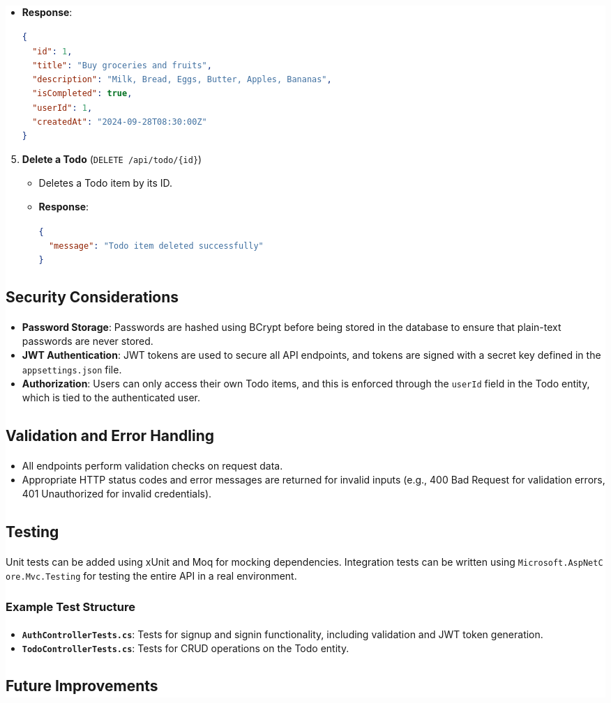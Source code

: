    - **Response**:

     ```json
     {
       "id": 1,
       "title": "Buy groceries and fruits",
       "description": "Milk, Bread, Eggs, Butter, Apples, Bananas",
       "isCompleted": true,
       "userId": 1,
       "createdAt": "2024-09-28T08:30:00Z"
     }
     ```

5. **Delete a Todo** (`DELETE /api/todo/{id}`)

   - Deletes a Todo item by its ID.
   - **Response**:

     ```json
     {
       "message": "Todo item deleted successfully"
     }
     ```

## Security Considerations

- **Password Storage**: Passwords are hashed using BCrypt before being stored in the database to ensure that plain-text passwords are never stored.
- **JWT Authentication**: JWT tokens are used to secure all API endpoints, and tokens are signed with a secret key defined in the `appsettings.json` file.
- **Authorization**: Users can only access their own Todo items, and this is enforced through the `userId` field in the Todo entity, which is tied to the authenticated user.

## Validation and Error Handling

- All endpoints perform validation checks on request data.
- Appropriate HTTP status codes and error messages are returned for invalid inputs (e.g., 400 Bad Request for validation errors, 401 Unauthorized for invalid credentials).

## Testing

Unit tests can be added using xUnit and Moq for mocking dependencies. Integration tests can be written using `Microsoft.AspNetCore.Mvc.Testing` for testing the entire API in a real environment.

### Example Test Structure

- **`AuthControllerTests.cs`**: Tests for signup and signin functionality, including validation and JWT token generation.
- **`TodoControllerTests.cs`**: Tests for CRUD operations on the Todo entity.

## Future Improvements

